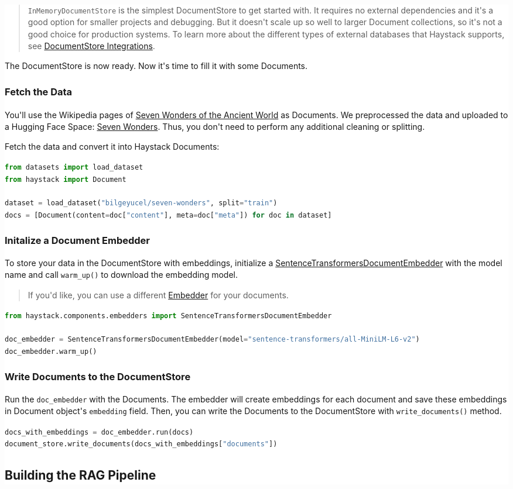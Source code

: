 > `InMemoryDocumentStore` is the simplest DocumentStore to get started with. It requires no external dependencies and it's a good option for smaller projects and debugging. But it doesn't scale up so well to larger Document collections, so it's not a good choice for production systems. To learn more about the different types of external databases that Haystack supports, see [DocumentStore Integrations](https://haystack.deepset.ai/integrations?type=Document+Store).

The DocumentStore is now ready. Now it's time to fill it with some Documents.

### Fetch the Data

You'll use the Wikipedia pages of [Seven Wonders of the Ancient World](https://en.wikipedia.org/wiki/Wonders_of_the_World) as Documents. We preprocessed the data and uploaded to a Hugging Face Space: [Seven Wonders](https://huggingface.co/datasets/bilgeyucel/seven-wonders). Thus, you don't need to perform any additional cleaning or splitting.

Fetch the data and convert it into Haystack Documents:


```python
from datasets import load_dataset
from haystack import Document

dataset = load_dataset("bilgeyucel/seven-wonders", split="train")
docs = [Document(content=doc["content"], meta=doc["meta"]) for doc in dataset]
```

### Initalize a Document Embedder

To store your data in the DocumentStore with embeddings, initialize a [SentenceTransformersDocumentEmbedder](https://docs.haystack.deepset.ai/v2.0/docs/sentencetransformersdocumentembedder) with the model name and call `warm_up()` to download the embedding model.

> If you'd like, you can use a different [Embedder](https://docs.haystack.deepset.ai/v2.0/docs/embedders) for your documents.


```python
from haystack.components.embedders import SentenceTransformersDocumentEmbedder

doc_embedder = SentenceTransformersDocumentEmbedder(model="sentence-transformers/all-MiniLM-L6-v2")
doc_embedder.warm_up()
```

### Write Documents to the DocumentStore

Run the `doc_embedder` with the Documents. The embedder will create embeddings for each document and save these embeddings in Document object's `embedding` field. Then, you can write the Documents to the DocumentStore with `write_documents()` method.


```python
docs_with_embeddings = doc_embedder.run(docs)
document_store.write_documents(docs_with_embeddings["documents"])
```

## Building the RAG Pipeline
